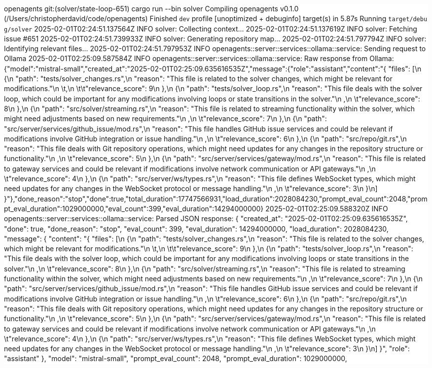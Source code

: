  openagents git:(solver/state-loop-651) cargo run --bin solver
   Compiling openagents v0.1.0 (/Users/christopherdavid/code/openagents)
    Finished `dev` profile [unoptimized + debuginfo] target(s) in 5.87s
     Running `target/debug/solver`
2025-02-01T02:24:51.137564Z  INFO solver: Collecting context...
2025-02-01T02:24:51.137619Z  INFO solver: Fetching issue #651
2025-02-01T02:24:51.739933Z  INFO solver: Generating repository map...
2025-02-01T02:24:51.797794Z  INFO solver: Identifying relevant files...
2025-02-01T02:24:51.797953Z  INFO openagents::server::services::ollama::service: Sending request to Ollama
2025-02-01T02:25:09.587584Z  INFO openagents::server::services::ollama::service: Raw response from Ollama: {"model":"mistral-small","created_at":"2025-02-01T02:25:09.635616535Z","message":{"role":"assistant","content":"{ \"files\": [\n    {\n        \"path\": \"tests/solver_changes.rs\",\n        \"reason\": \"This file is related to the solver changes, which might be relevant for modifications.\"\n    \t,\n   \t\t\"relevance_score\": 9\n    },\n    {\n        \"path\": \"tests/solver_loop.rs\",\n        \"reason\": \"This file deals with the solver loop, which could be important for any modifications involving loops or state transitions in the solver.\"\n    ,\n    \t\"relevance_score\": 8\n    },\n    {\n        \"path\": \"src/solver/streaming.rs\",\n        \"reason\": \"This file is related to streaming functionality within the solver, which might need adjustments based on new requirements.\"\n    ,\n    \t\"relevance_score\": 7\n    },\n    {\n        \"path\": \"src/server/services/github_issue/mod.rs\",\n        \"reason\": \"This file handles GitHub issue services and could be relevant if modifications involve GitHub integration or issue handling.\"\n    ,\n    \t\"relevance_score\": 6\n    },\n    {\n        \"path\": \"src/repo/git.rs\",\n        \"reason\": \"This file deals with Git repository operations, which might need updates for any changes in the repository structure or functionality.\"\n    ,\n    \t\"relevance_score\": 5\n    },\n    {\n        \"path\": \"src/server/services/gateway/mod.rs\",\n        \"reason\": \"This file is related to gateway services and could be relevant if modifications involve network communication or API gateways.\"\n    ,\n    \t\"relevance_score\": 4\n    },\n    {\n        \"path\": \"src/server/ws/types.rs\",\n        \"reason\": \"This file defines WebSocket types, which might need updates for any changes in the WebSocket protocol or message handling.\"\n    ,\n    \t\"relevance_score\": 3\n    }\n] }"},"done_reason":"stop","done":true,"total_duration":17747566931,"load_duration":2028084230,"prompt_eval_count":2048,"prompt_eval_duration":1029000000,"eval_count":399,"eval_duration":14294000000}
2025-02-01T02:25:09.588320Z  INFO openagents::server::services::ollama::service: Parsed JSON response: {
  "created_at": "2025-02-01T02:25:09.635616535Z",
  "done": true,
  "done_reason": "stop",
  "eval_count": 399,
  "eval_duration": 14294000000,
  "load_duration": 2028084230,
  "message": {
    "content": "{ \"files\": [\n    {\n        \"path\": \"tests/solver_changes.rs\",\n        \"reason\": \"This file is related to the solver changes, which might be relevant for modifications.\"\n    \t,\n   \t\t\"relevance_score\": 9\n    },\n    {\n        \"path\": \"tests/solver_loop.rs\",\n        \"reason\": \"This file deals with the solver loop, which could be important for any modifications involving loops or state transitions in the solver.\"\n    ,\n    \t\"relevance_score\": 8\n    },\n    {\n        \"path\": \"src/solver/streaming.rs\",\n        \"reason\": \"This file is related to streaming functionality within the solver, which might need adjustments based on new requirements.\"\n    ,\n    \t\"relevance_score\": 7\n    },\n    {\n        \"path\": \"src/server/services/github_issue/mod.rs\",\n        \"reason\": \"This file handles GitHub issue services and could be relevant if modifications involve GitHub integration or issue handling.\"\n    ,\n    \t\"relevance_score\": 6\n    },\n    {\n        \"path\": \"src/repo/git.rs\",\n        \"reason\": \"This file deals with Git repository operations, which might need updates for any changes in the repository structure or functionality.\"\n    ,\n    \t\"relevance_score\": 5\n    },\n    {\n        \"path\": \"src/server/services/gateway/mod.rs\",\n        \"reason\": \"This file is related to gateway services and could be relevant if modifications involve network communication or API gateways.\"\n    ,\n    \t\"relevance_score\": 4\n    },\n    {\n        \"path\": \"src/server/ws/types.rs\",\n        \"reason\": \"This file defines WebSocket types, which might need updates for any changes in the WebSocket protocol or message handling.\"\n    ,\n    \t\"relevance_score\": 3\n    }\n] }",
    "role": "assistant"
  },
  "model": "mistral-small",
  "prompt_eval_count": 2048,
  "prompt_eval_duration": 1029000000,